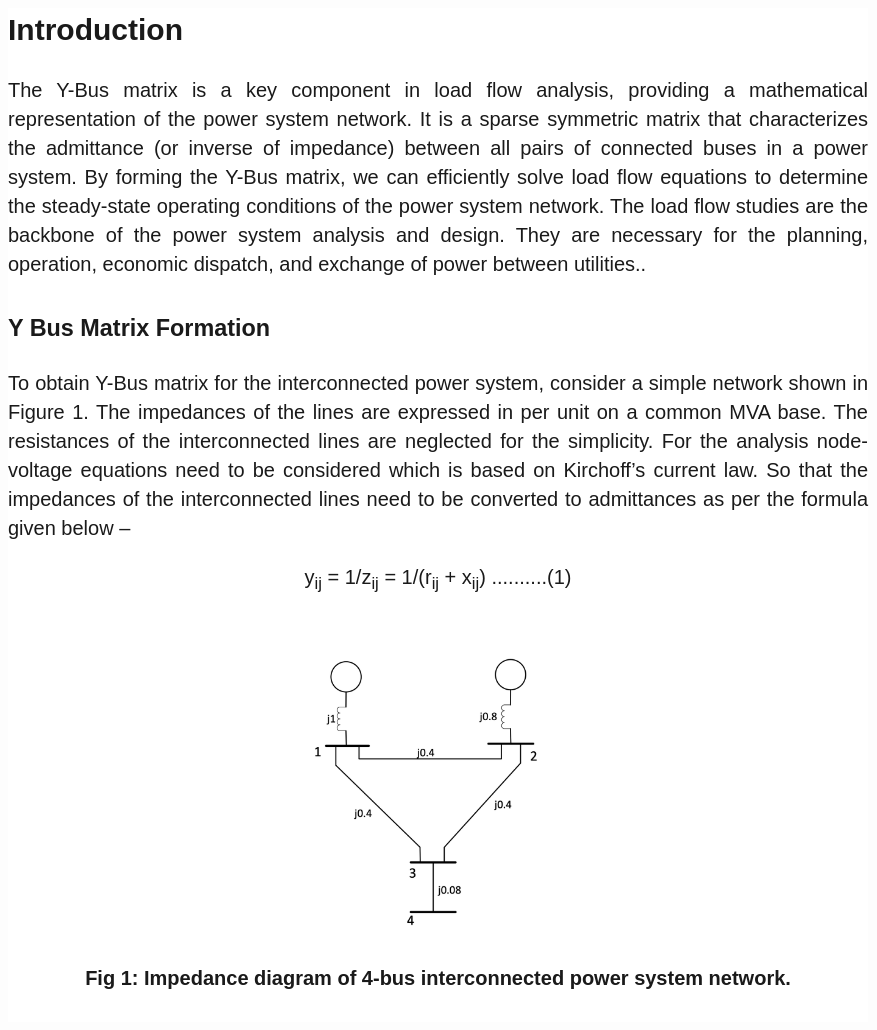 
<div style="font-family: 'Nunito Sans', sans-serif; font-size: 20px;text-align: justify;">
<h2>Introduction</h2>

The Y-Bus matrix is a key component in load flow analysis, providing a mathematical representation of the power system network. It is a sparse symmetric matrix that characterizes the admittance (or inverse of impedance) between all pairs of connected buses in a power system. By forming the Y-Bus matrix, we can efficiently solve load flow equations to determine the steady-state operating conditions of the power system network. The load flow studies are the backbone of the power system analysis and design. They are necessary for the planning, operation, economic dispatch, and exchange of power between utilities..<br>

### Y Bus Matrix Formation

To obtain Y-Bus matrix for the interconnected power system, consider a simple network shown in Figure 1. The impedances of the lines are expressed in per unit on a common MVA base. The resistances of the interconnected lines are neglected for the simplicity. For the analysis node-voltage equations need to be considered which is based on Kirchoff’s current law. So that the impedances of the interconnected lines need to be converted to admittances as per the formula given below – 
<br>
<center>  y<sub>ij</sub> = 1/z<sub>ij</sub> = 1/(r<sub>ij</sub> + x<sub>ij</sub>)  ..........(1)</center><br>
<br>

<center><img src="images/figure1.png" style=" height: 280px" align="center"></center><br>
<center><b>Fig 1: Impedance diagram of 4-bus interconnected power system network.</b></center><br>
